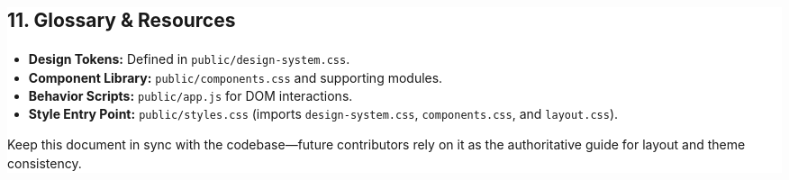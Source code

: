 
## 11. Glossary & Resources

- **Design Tokens:** Defined in `public/design-system.css`.
- **Component Library:** `public/components.css` and supporting modules.
- **Behavior Scripts:** `public/app.js` for DOM interactions.
- **Style Entry Point:** `public/styles.css` (imports `design-system.css`, `components.css`, and `layout.css`).

Keep this document in sync with the codebase—future contributors rely on it as the authoritative guide for layout and theme consistency.
